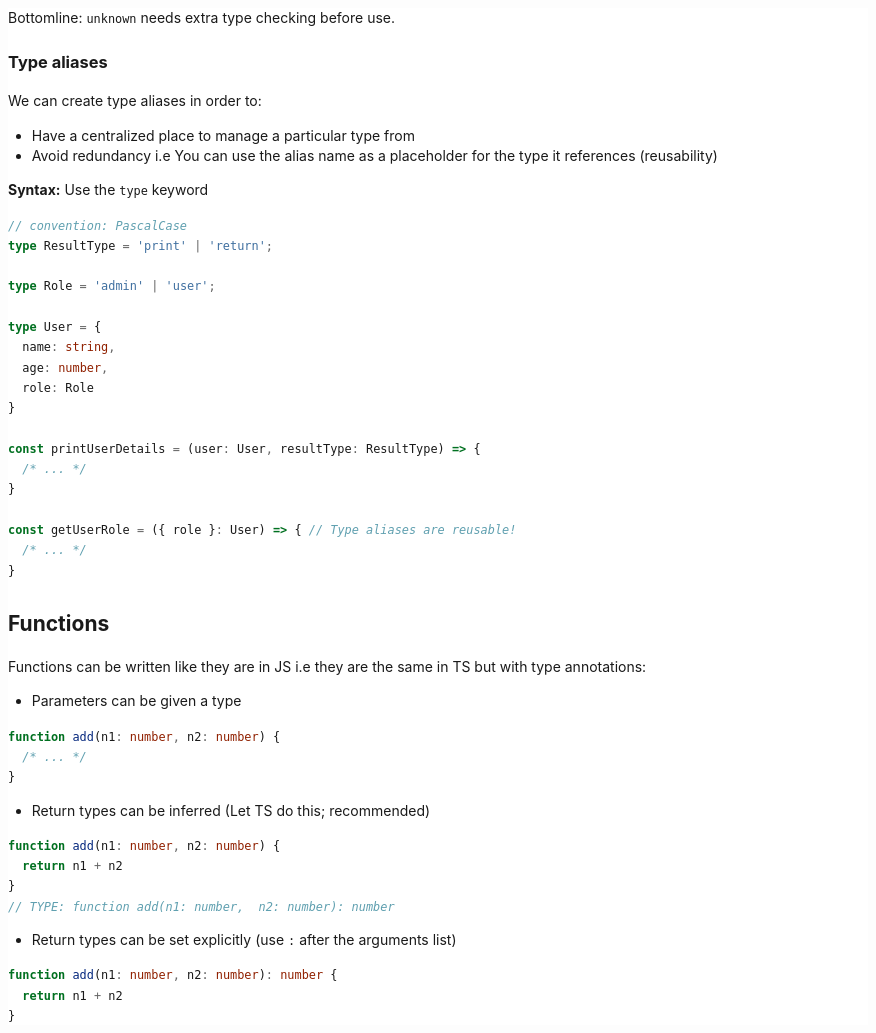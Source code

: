 Bottomline: `unknown` needs extra type checking before use.

### Type aliases

We can create type aliases in order to:
* Have a centralized place to manage a particular type from
* Avoid redundancy i.e You can use the alias name as a placeholder for the type it references (reusability)

**Syntax:** Use the `type` keyword 
```ts
// convention: PascalCase
type ResultType = 'print' | 'return';

type Role = 'admin' | 'user';

type User = {
  name: string,
  age: number,
  role: Role
}

const printUserDetails = (user: User, resultType: ResultType) => {
  /* ... */
}

const getUserRole = ({ role }: User) => { // Type aliases are reusable!
  /* ... */
}
```

## Functions

Functions can be written like they are in JS i.e they are the same in TS but with type annotations:
* Parameters can be given a type
```ts
function add(n1: number, n2: number) {
  /* ... */
}
```
* Return types can be inferred (Let TS do this; recommended)
```ts
function add(n1: number, n2: number) {
  return n1 + n2
}
// TYPE: function add(n1: number,  n2: number): number
```
* Return types can be set explicitly (use `:` after the arguments list)
```ts
function add(n1: number, n2: number): number {
  return n1 + n2
}
```
